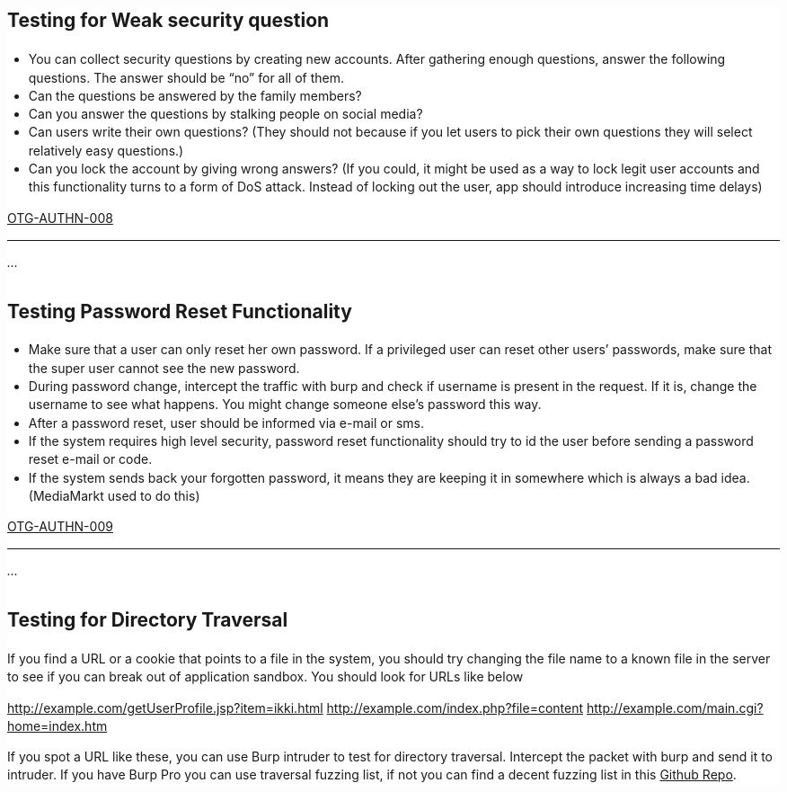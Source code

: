 ## Testing for Weak security question

- You can collect security questions by creating new accounts. After gathering enough questions, answer the following questions. The answer should be “no” for all of them.
- Can the questions be answered by the family members?
- Can you answer the questions by stalking people on social media?
- Can users write their own questions? (They should not because if you let users to pick their own questions they will select relatively easy questions.)
- Can you lock the account by giving wrong answers? (If you could, it might be used as a way to lock legit user accounts and this functionality turns to a form of DoS attack. Instead of locking out the user, app should introduce increasing time delays)

[OTG-AUTHN-008](https://www.owasp.org/index.php/Testing_for_Weak_security_question/answer_(OTG-AUTHN-008))

* * *

*...*

## Testing Password Reset Functionality

- Make sure that a user can only reset her own password. If a privileged user can reset other users’ passwords, make sure that the super user cannot see the new password.
- During password change, intercept the traffic with burp and check if username is present in the request. If it is, change the username to see what happens. You might change someone else’s password this way.
- After a password reset, user should be informed via e-mail or sms.
- If the system requires high level security, password reset functionality should try to id the user before sending a password reset e-mail or code.
- If the system sends back your forgotten password, it means they are keeping it in somewhere which is always a bad idea. (MediaMarkt used to do this)

[OTG-AUTHN-009](https://www.owasp.org/index.php/Testing_for_weak_password_change_or_reset_functionalities_(OTG-AUTHN-009))

* * *

*...*

## Testing for Directory Traversal

If you find a URL or a cookie that points to a file in the system, you should try changing the file name to a known file in the server to see if you can break out of application sandbox. You should look for URLs like below

http://example.com/getUserProfile.jsp?item=ikki.html
http://example.com/index.php?file=content
http://example.com/main.cgi?home=index.htm

If you spot a URL like these, you can use Burp intruder to test for directory traversal. Intercept the packet with burp and send it to intruder. If you have Burp Pro you can use traversal fuzzing list, if not you can find a decent fuzzing list in this [Github Repo](https://github.com/1N3/IntruderPayloads/tree/master/FuzzLists).
